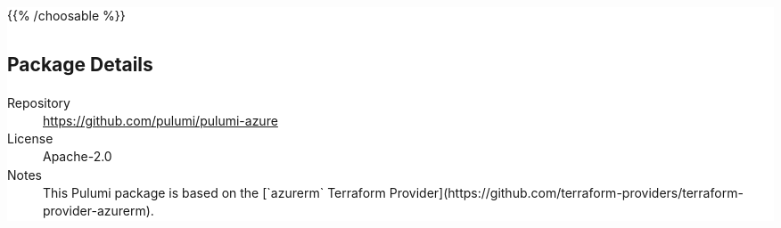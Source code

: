 </dl>
{{% /choosable %}}









<h2 id="package-details">Package Details</h2>
<dl class="package-details">
	<dt>Repository</dt>
	<dd><a href="https://github.com/pulumi/pulumi-azure">https://github.com/pulumi/pulumi-azure</a></dd>
	<dt>License</dt>
	<dd>Apache-2.0</dd>
	<dt>Notes</dt>
	<dd>This Pulumi package is based on the [`azurerm` Terraform Provider](https://github.com/terraform-providers/terraform-provider-azurerm).</dd>
</dl>

